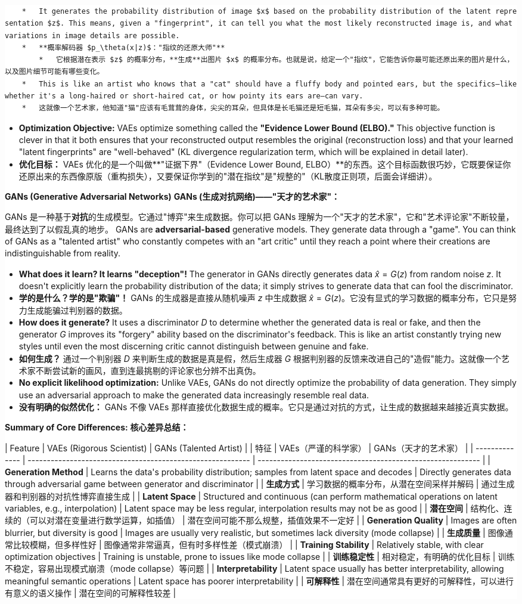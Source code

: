         *   It generates the probability distribution of image $x$ based on the probability distribution of the latent representation $z$. This means, given a "fingerprint", it can tell you what the most likely reconstructed image is, and what variations in image details are possible.
        *   **概率解码器 $p_\theta(x|z)$："指纹的还原大师"**
            *   它根据潜在表示 $z$ 的概率分布，**生成**出图片 $x$ 的概率分布。也就是说，给定一个"指纹"，它能告诉你最可能还原出来的图片是什么，以及图片细节可能有哪些变化。
        *   This is like an artist who knows that a "cat" should have a fluffy body and pointed ears, but the specifics—like whether it's a long-haired or short-haired cat, or how pointy its ears are—can vary.
        *   这就像一个艺术家，他知道"猫"应该有毛茸茸的身体，尖尖的耳朵，但具体是长毛猫还是短毛猫，耳朵有多尖，可以有多种可能。
*   **Optimization Objective:** VAEs optimize something called the **"Evidence Lower Bound (ELBO)."** This objective function is clever in that it both ensures that your reconstructed output resembles the original (reconstruction loss) and that your learned "latent fingerprints" are "well-behaved" (KL divergence regularization term, which will be explained in detail later).
*   **优化目标：** VAEs 优化的是一个叫做**"证据下界"（Evidence Lower Bound, ELBO）**的东西。这个目标函数很巧妙，它既要保证你还原出来的东西像原版（重构损失），又要保证你学到的"潜在指纹"是"规整的"（KL散度正则项，后面会详细讲）。

**GANs (Generative Adversarial Networks)**
**GANs (生成对抗网络)——"天才的艺术家"：**

GANs 是一种基于**对抗**的生成模型。它通过"博弈"来生成数据。你可以把 GANs 理解为一个"天才的艺术家"，它和"艺术评论家"不断较量，最终达到了以假乱真的地步。
GANs are **adversarial-based** generative models. They generate data through a "game". You can think of GANs as a "talented artist" who constantly competes with an "art critic" until they reach a point where their creations are indistinguishable from reality.

*   **What does it learn? It learns "deception"!** The generator in GANs directly generates data $\hat{x} = G(z)$ from random noise $z$. It doesn't explicitly learn the probability distribution of the data; it simply strives to generate data that can fool the discriminator.
*   **学的是什么？学的是"欺骗"！** GANs 的生成器是直接从随机噪声 $z$ 中生成数据 $\hat{x} = G(z)$。它没有显式的学习数据的概率分布，它只是努力生成能骗过判别器的数据。
*   **How does it generate?** It uses a discriminator $D$ to determine whether the generated data is real or fake, and then the generator $G$ improves its "forgery" ability based on the discriminator's feedback. This is like an artist constantly trying new styles until even the most discerning critic cannot distinguish between genuine and fake.
*   **如何生成？** 通过一个判别器 $D$ 来判断生成的数据是真是假，然后生成器 $G$ 根据判别器的反馈来改进自己的"造假"能力。这就像一个艺术家不断尝试新的画风，直到连最挑剔的评论家也分辨不出真伪。
*   **No explicit likelihood optimization:** Unlike VAEs, GANs do not directly optimize the probability of data generation. They simply use an adversarial approach to make the generated data increasingly resemble real data.
*   **没有明确的似然优化：** GANs 不像 VAEs 那样直接优化数据生成的概率。它只是通过对抗的方式，让生成的数据越来越接近真实数据。

**Summary of Core Differences:**
**核心差异总结：**

| Feature        | VAEs (Rigorous Scientist)                                  | GANs (Talented Artist)                                     |
| 特征           | VAEs（严谨的科学家）                                       | GANs（天才的艺术家）                                       |
| -------------- | ---------------------------------------------------------- | ---------------------------------------------------------- |
| **Generation Method** | Learns the data's probability distribution; samples from latent space and decodes | Directly generates data through adversarial game between generator and discriminator |
| **生成方式**   | 学习数据的概率分布，从潜在空间采样并解码                   | 通过生成器和判别器的对抗性博弈直接生成                     |
| **Latent Space** | Structured and continuous (can perform mathematical operations on latent variables, e.g., interpolation) | Latent space may be less regular, interpolation results may not be as good |
| **潜在空间**   | 结构化、连续的（可以对潜在变量进行数学运算，如插值）       | 潜在空间可能不那么规整，插值效果不一定好                     |
| **Generation Quality** | Images are often blurrier, but diversity is good            | Images are usually very realistic, but sometimes lack diversity (mode collapse) |
| **生成质量**   | 图像通常比较模糊，但多样性好                               | 图像通常非常逼真，但有时多样性差（模式崩溃）               |
| **Training Stability** | Relatively stable, with clear optimization objectives      | Training is unstable, prone to issues like mode collapse     |
| **训练稳定性** | 相对稳定，有明确的优化目标                                 | 训练不稳定，容易出现模式崩溃（mode collapse）等问题        |
| **Interpretability** | Latent space usually has better interpretability, allowing meaningful semantic operations | Latent space has poorer interpretability                     |
| **可解释性**   | 潜在空间通常具有更好的可解释性，可以进行有意义的语义操作   | 潜在空间的可解释性较差                                     |

